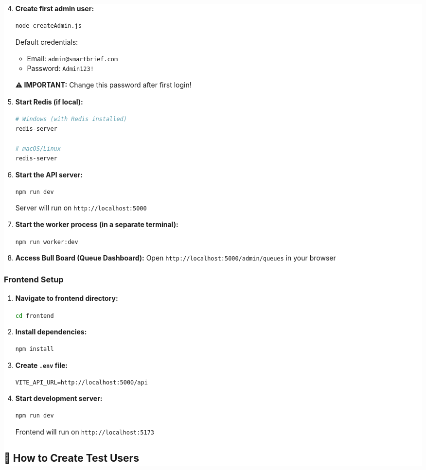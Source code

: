 4. **Create first admin user:**
   ```bash
   node createAdmin.js
   ```
   Default credentials:
   - Email: `admin@smartbrief.com`
   - Password: `Admin123!`
   
   **⚠️ IMPORTANT:** Change this password after first login!

5. **Start Redis (if local):**
   ```bash
   # Windows (with Redis installed)
   redis-server
   
   # macOS/Linux
   redis-server
   ```

6. **Start the API server:**
   ```bash
   npm run dev
   ```
   Server will run on `http://localhost:5000`

7. **Start the worker process (in a separate terminal):**
   ```bash
   npm run worker:dev
   ```

8. **Access Bull Board (Queue Dashboard):**
   Open `http://localhost:5000/admin/queues` in your browser

### Frontend Setup

1. **Navigate to frontend directory:**
   ```bash
   cd frontend
   ```

2. **Install dependencies:**
   ```bash
   npm install
   ```

3. **Create `.env` file:**
   ```env
   VITE_API_URL=http://localhost:5000/api
   ```

4. **Start development server:**
   ```bash
   npm run dev
   ```
   Frontend will run on `http://localhost:5173`

## 👥 How to Create Test Users
